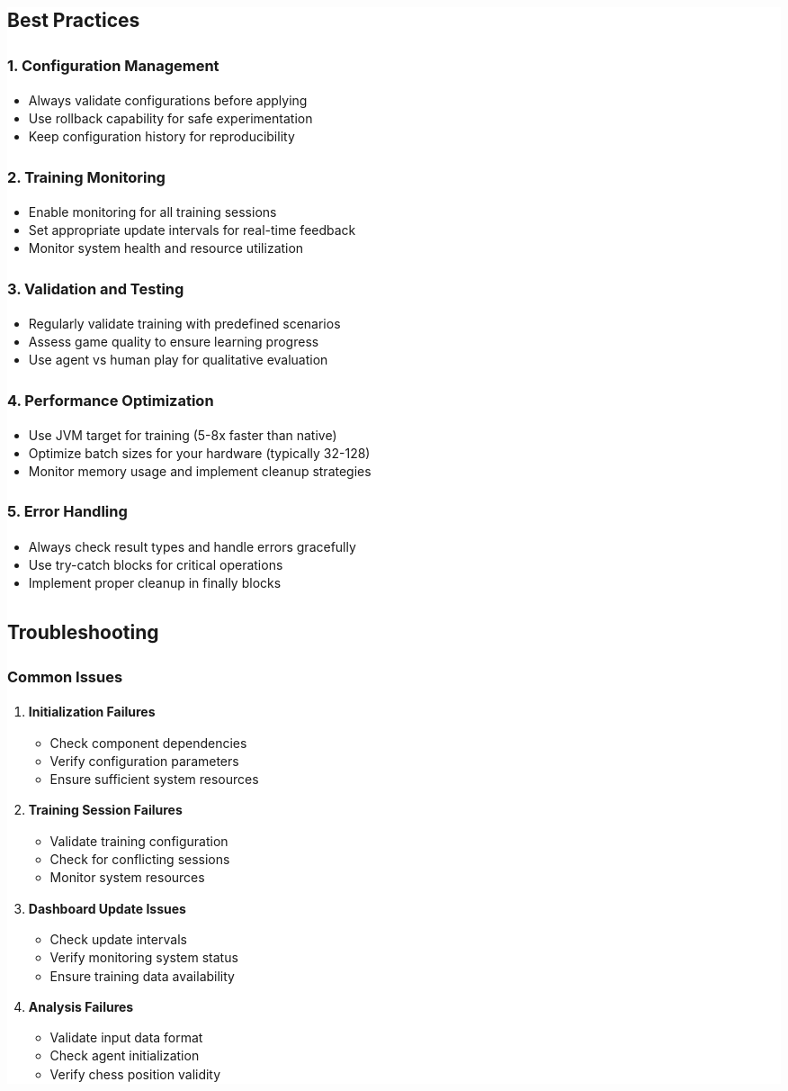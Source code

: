 ## Best Practices

### 1. Configuration Management
- Always validate configurations before applying
- Use rollback capability for safe experimentation
- Keep configuration history for reproducibility

### 2. Training Monitoring
- Enable monitoring for all training sessions
- Set appropriate update intervals for real-time feedback
- Monitor system health and resource utilization

### 3. Validation and Testing
- Regularly validate training with predefined scenarios
- Assess game quality to ensure learning progress
- Use agent vs human play for qualitative evaluation

### 4. Performance Optimization
- Use JVM target for training (5-8x faster than native)
- Optimize batch sizes for your hardware (typically 32-128)
- Monitor memory usage and implement cleanup strategies

### 5. Error Handling
- Always check result types and handle errors gracefully
- Use try-catch blocks for critical operations
- Implement proper cleanup in finally blocks

## Troubleshooting

### Common Issues

1. **Initialization Failures**
   - Check component dependencies
   - Verify configuration parameters
   - Ensure sufficient system resources

2. **Training Session Failures**
   - Validate training configuration
   - Check for conflicting sessions
   - Monitor system resources

3. **Dashboard Update Issues**
   - Check update intervals
   - Verify monitoring system status
   - Ensure training data availability

4. **Analysis Failures**
   - Validate input data format
   - Check agent initialization
   - Verify chess position validity
